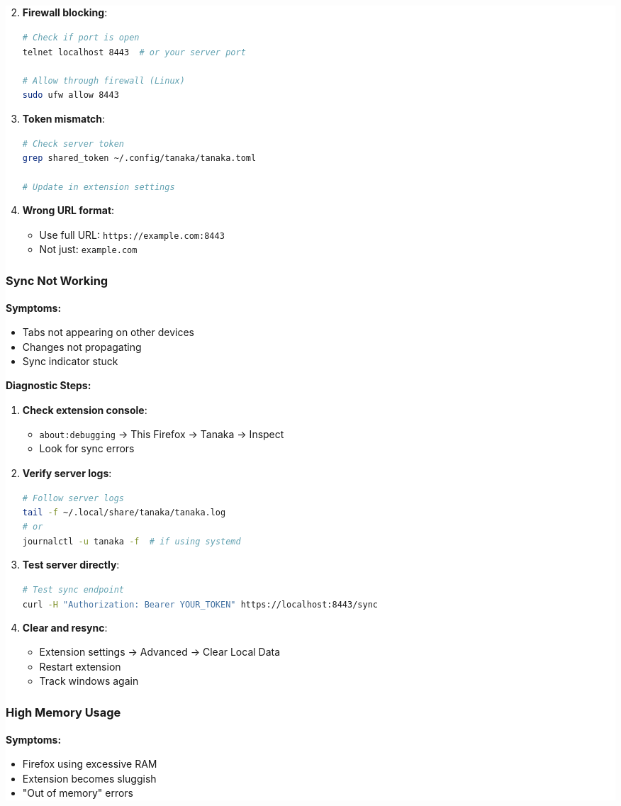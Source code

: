2. **Firewall blocking**:
   ```bash
   # Check if port is open
   telnet localhost 8443  # or your server port

   # Allow through firewall (Linux)
   sudo ufw allow 8443
   ```

3. **Token mismatch**:
   ```bash
   # Check server token
   grep shared_token ~/.config/tanaka/tanaka.toml

   # Update in extension settings
   ```

4. **Wrong URL format**:
   - Use full URL: `https://example.com:8443`
   - Not just: `example.com`

### Sync Not Working

**Symptoms:**
- Tabs not appearing on other devices
- Changes not propagating
- Sync indicator stuck

**Diagnostic Steps:**

1. **Check extension console**:
   - `about:debugging` → This Firefox → Tanaka → Inspect
   - Look for sync errors

2. **Verify server logs**:
   ```bash
   # Follow server logs
   tail -f ~/.local/share/tanaka/tanaka.log
   # or
   journalctl -u tanaka -f  # if using systemd
   ```

3. **Test server directly**:
   ```bash
   # Test sync endpoint
   curl -H "Authorization: Bearer YOUR_TOKEN" https://localhost:8443/sync
   ```

4. **Clear and resync**:
   - Extension settings → Advanced → Clear Local Data
   - Restart extension
   - Track windows again

### High Memory Usage

**Symptoms:**
- Firefox using excessive RAM
- Extension becomes sluggish
- "Out of memory" errors
